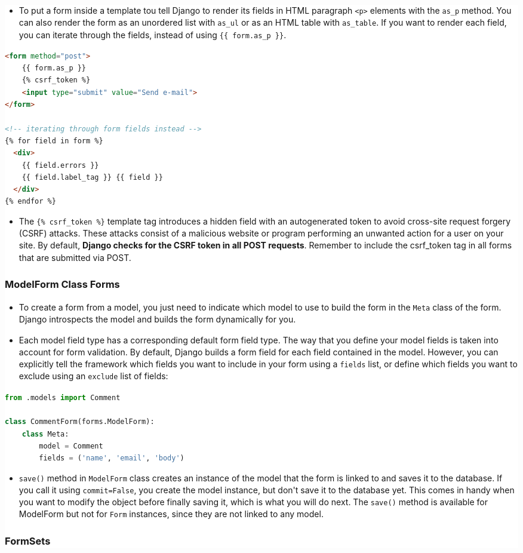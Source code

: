- To put a form inside a template tou tell Django to render its fields in HTML paragraph `<p>` elements with the `as_p` method. You can also render the form as an unordered list with `as_ul` or as an HTML table with `as_table`. If you want to render each field, you can iterate through the fields, instead of using `{{ form.as_p }}`.

```HTML
<form method="post">
    {{ form.as_p }}
    {% csrf_token %}
    <input type="submit" value="Send e-mail">
</form>

<!-- iterating through form fields instead -->
{% for field in form %}
  <div>
    {{ field.errors }}
    {{ field.label_tag }} {{ field }}
  </div>
{% endfor %}
```

- The `{% csrf_token %}` template tag introduces a hidden field with an autogenerated token to avoid cross-site request forgery (CSRF) attacks. These attacks consist of a malicious website or program performing an unwanted action for a user on your site. By default, **Django checks for the CSRF token in all POST requests**. Remember to include the csrf_token tag in all forms that are submitted via POST.

### ModelForm Class Forms

- To create a form from a model, you just need to indicate which model to use to build the form in the `Meta` class of the form. Django introspects the model and builds the form dynamically for you.

- Each model field type has a corresponding default form field type. The way that you define your model fields is taken into account for form validation. By default, Django builds a form field for each field contained in the model. However, you can explicitly tell the framework which fields you want to include in your form using a `fields` list, or define which fields you want to exclude using an `exclude` list of fields:

```py
from .models import Comment

class CommentForm(forms.ModelForm):
    class Meta:
        model = Comment
        fields = ('name', 'email', 'body')
```

- `save()` method in `ModelForm` class creates an instance of the model that the form is linked to and saves it to the database. If you call it using `commit=False`, you create the model instance, but don't save it to the database yet. This comes in handy when you want to modify the object before finally saving it, which is what you will do next. The `save()` method is available for ModelForm but not for `Form` instances, since they are not linked to any model.

### FormSets
